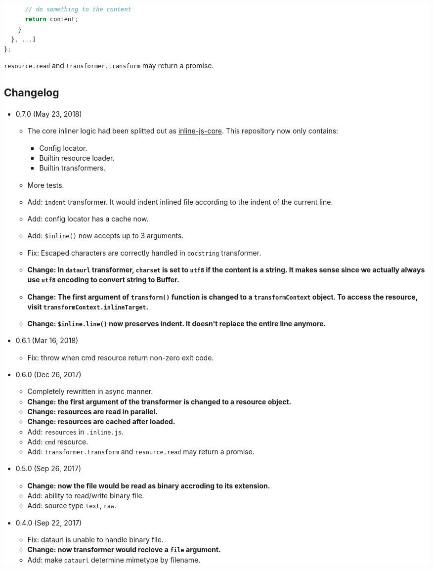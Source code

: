 ```js
      // do something to the content
      return content;
    }
  }, ...]
};
```

`resource.read` and `transformer.transform` may return a promise.

Changelog
---------

* 0.7.0 (May 23, 2018)

  - The core inliner logic had been splitted out as [inline-js-core](https://github.com/eight04/inline-js-core). This repository now only contains:
  
    - Config locator.
    - Builtin resource loader.
    - Builtin transformers.
    
  - More tests.
  - Add: `indent` transformer. It would indent inlined file according to the indent of the current line.
  - Add: config locator has a cache now.
  - Add: `$inline()` now accepts up to 3 arguments.
  - Fix: Escaped characters are correctly handled in `docstring` transformer.
  - **Change: In `dataurl` transformer, `charset` is set to `utf8` if the content is a string. It makes sense since we actually always use `utf8` encoding to convert string to Buffer.**
  - **Change: The first argument of `transform()` function is changed to a `transformContext` object. To access the resource, visit `transformContext.inlineTarget`.**
  - **Change: `$inline.line()` now preserves indent. It doesn't replace the entire line anymore.**

* 0.6.1 (Mar 16, 2018)

  - Fix: throw when cmd resource return non-zero exit code.

* 0.6.0 (Dec 26, 2017)

  - Completely rewritten in async manner.
  - **Change: the first argument of the transformer is changed to a resource object.**
  - **Change: resources are read in parallel.**
  - **Change: resources are cached after loaded.**
  - Add: `resources` in `.inline.js`.
  - Add: `cmd` resource.
  - Add: `transformer.transform` and `resource.read` may return a promise.

* 0.5.0 (Sep 26, 2017)

  - **Change: now the file would be read as binary accroding to its extension.**
  - Add: ability to read/write binary file.
  - Add: source type `text`, `raw`.

* 0.4.0 (Sep 22, 2017)

  - Fix: dataurl is unable to handle binary file.
  - **Change: now transformer would recieve a `file` argument.**
  - Add: make `dataurl` determine mimetype by filename.
